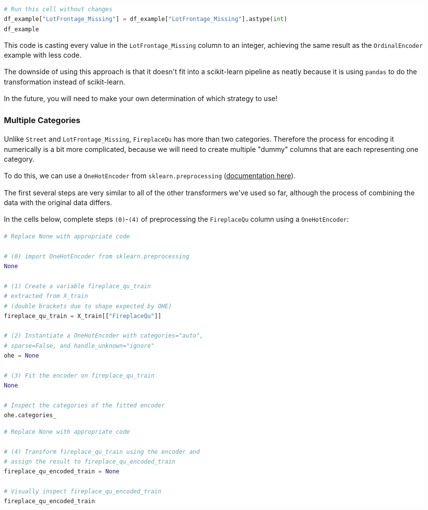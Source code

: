 
```python
# Run this cell without changes
df_example["LotFrontage_Missing"] = df_example["LotFrontage_Missing"].astype(int)
df_example
```

This code is casting every value in the `LotFrontage_Missing` column to an integer, achieving the same result as the `OrdinalEncoder` example with less code.

The downside of using this approach is that it doesn't fit into a scikit-learn pipeline as neatly because it is using `pandas` to do the transformation instead of scikit-learn.

In the future, you will need to make your own determination of which strategy to use!

### Multiple Categories

Unlike `Street` and `LotFrontage_Missing`, `FireplaceQu` has more than two categories. Therefore the process for encoding it numerically is a bit more complicated, because we will need to create multiple "dummy" columns that are each representing one category.

To do this, we can use a `OneHotEncoder` from `sklearn.preprocessing` ([documentation here](https://scikit-learn.org/stable/modules/generated/sklearn.preprocessing.OneHotEncoder.html)).

The first several steps are very similar to all of the other transformers we've used so far, although the process of combining the data with the original data differs.

In the cells below, complete steps `(0)`-`(4)` of preprocessing the `FireplaceQu` column using a `OneHotEncoder`:


```python
# Replace None with appropriate code

# (0) import OneHotEncoder from sklearn.preprocessing
None

# (1) Create a variable fireplace_qu_train
# extracted from X_train
# (double brackets due to shape expected by OHE)
fireplace_qu_train = X_train[["FireplaceQu"]]

# (2) Instantiate a OneHotEncoder with categories="auto",
# sparse=False, and handle_unknown="ignore"
ohe = None

# (3) Fit the encoder on fireplace_qu_train
None

# Inspect the categories of the fitted encoder
ohe.categories_
```


```python
# Replace None with appropriate code

# (4) Transform fireplace_qu_train using the encoder and
# assign the result to fireplace_qu_encoded_train
fireplace_qu_encoded_train = None

# Visually inspect fireplace_qu_encoded_train
fireplace_qu_encoded_train
```

